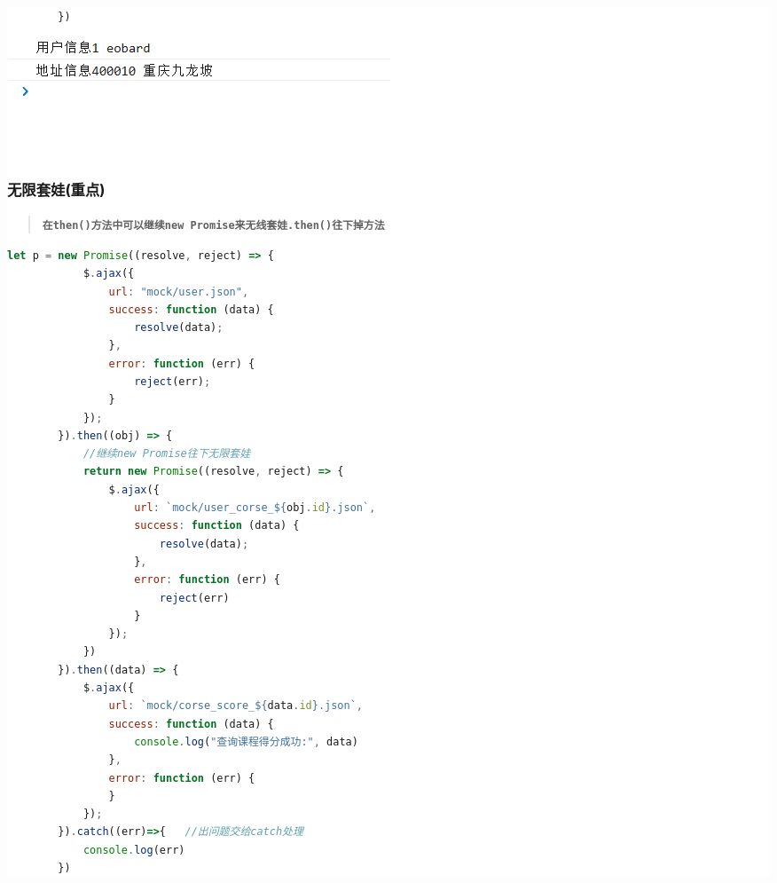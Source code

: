 ```js
        })
```

![image-20230112105130447](Vue_images/image-20230112105130447.png) 

### 无限套娃(重点)

> **`在then()方法中可以继续new Promise来无线套娃.then()往下掉方法`**

```js
let p = new Promise((resolve, reject) => { 
            $.ajax({
                url: "mock/user.json",
                success: function (data) {
                    resolve(data);
                },
                error: function (err) {
                    reject(err);
                }
            });
        }).then((obj) => { 
            //继续new Promise往下无限套娃
            return new Promise((resolve, reject) => {
                $.ajax({
                    url: `mock/user_corse_${obj.id}.json`,
                    success: function (data) {
                        resolve(data);
                    },
                    error: function (err) {
                        reject(err)
                    }
                });
            })
        }).then((data) => { 
            $.ajax({
                url: `mock/corse_score_${data.id}.json`,
                success: function (data) {
                    console.log("查询课程得分成功:", data)
                },
                error: function (err) {
                }
            });
        }).catch((err)=>{	//出问题交给catch处理
            console.log(err)
        })
```
